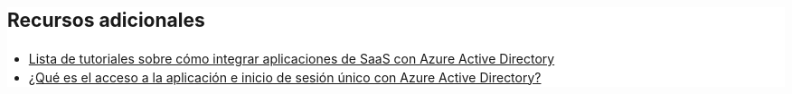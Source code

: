 
## <a name="additional-resources"></a>Recursos adicionales

* [Lista de tutoriales sobre cómo integrar aplicaciones de SaaS con Azure Active Directory](active-directory-saas-tutorial-list.md)
* [¿Qué es el acceso a la aplicación e inicio de sesión único con Azure Active Directory?](active-directory-appssoaccess-whatis.md)




[1]: ./media/active-directory-saas-lessonly-tutorial/tutorial_general_01.png
[2]: ./media/active-directory-saas-lessonly-tutorial/tutorial_general_02.png
[3]: ./media/active-directory-saas-lessonly-tutorial/tutorial_general_03.png
[4]: ./media/active-directory-saas-lessonly-tutorial/tutorial_general_04.png

[6]: ./media/active-directory-saas-lessonly-tutorial/tutorial_general_05.png
[10]: ./media/active-directory-saas-lessonly-tutorial/tutorial_general_06.png
[11]: ./media/active-directory-saas-lessonly-tutorial/tutorial_general_07.png
[20]: ./media/active-directory-saas-lessonly-tutorial/tutorial_general_100.png

[200]: ./media/active-directory-saas-lessonly-tutorial/tutorial_general_200.png
[201]: ./media/active-directory-saas-lessonly-tutorial/tutorial_general_201.png
[203]: ./media/active-directory-saas-lessonly-tutorial/tutorial_general_203.png
[204]: ./media/active-directory-saas-lessonly-tutorial/tutorial_general_204.png
[205]: ./media/active-directory-saas-lessonly-tutorial/tutorial_general_205.png
